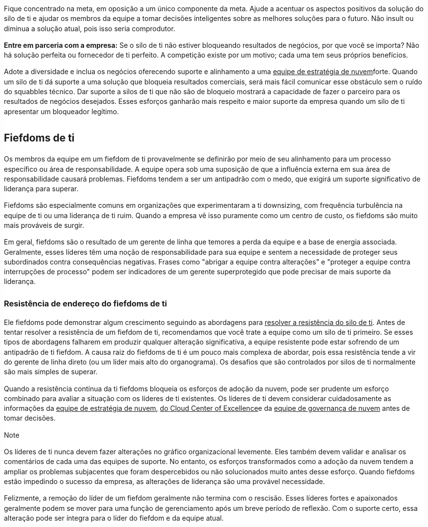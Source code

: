 Fique concentrado na meta, em oposição a um único componente da meta. Ajude a acentuar os aspectos positivos da solução do silo de ti e ajudar os membros da equipe a tomar decisões inteligentes sobre as melhores soluções para o futuro. Não insult ou diminua a solução atual, pois isso seria comprodutor.

**Entre em parceria com a empresa:** Se o silo de ti não estiver bloqueando resultados de negócios, por que você se importa? Não há solução perfeita ou fornecedor de ti perfeito. A competição existe por um motivo; cada uma tem seus próprios benefícios.

Adote a diversidade e inclua os negócios oferecendo suporte e alinhamento a uma [equipe de estratégia de nuvem](./cloud-strategy.md)forte. Quando um silo de ti dá suporte a uma solução que bloqueia resultados comerciais, será mais fácil comunicar esse obstáculo sem o ruído do squabbles técnico. Dar suporte a silos de ti que não são de bloqueio mostrará a capacidade de fazer o parceiro para os resultados de negócios desejados. Esses esforços ganharão mais respeito e maior suporte da empresa quando um silo de ti apresentar um bloqueador legítimo.

## <a name="it-fiefdoms"></a>Fiefdoms de ti

Os membros da equipe em um fiefdom de ti provavelmente se definirão por meio de seu alinhamento para um processo específico ou área de responsabilidade. A equipe opera sob uma suposição de que a influência externa em sua área de responsabilidade causará problemas. Fiefdoms tendem a ser um antipadrão com o medo, que exigirá um suporte significativo de liderança para superar.

Fiefdoms são especialmente comuns em organizações que experimentaram a ti downsizing, com frequência turbulência na equipe de ti ou uma liderança de ti ruim. Quando a empresa vê isso puramente como um centro de custo, os fiefdoms são muito mais prováveis de surgir.

Em geral, fiefdoms são o resultado de um gerente de linha que temores a perda da equipe e a base de energia associada. Geralmente, esses líderes têm uma noção de responsabilidade para sua equipe e sentem a necessidade de proteger seus subordinados contra consequências negativas. Frases como "abrigar a equipe contra alterações" e "proteger a equipe contra interrupções de processo" podem ser indicadores de um gerente superprotegido que pode precisar de mais suporte da liderança.

### <a name="address-resistance-from-it-fiefdoms"></a>Resistência de endereço do fiefdoms de ti

Ele fiefdoms pode demonstrar algum crescimento seguindo as abordagens para [resolver a resistência do silo de ti](#address-resistance-from-it-silos). Antes de tentar resolver a resistência de um fiefdom de ti, recomendamos que você trate a equipe como um silo de ti primeiro. Se esses tipos de abordagens falharem em produzir qualquer alteração significativa, a equipe resistente pode estar sofrendo de um antipadrão de ti fiefdom. A causa raiz do fiefdoms de ti é um pouco mais complexa de abordar, pois essa resistência tende a vir do gerente de linha direto (ou um líder mais alto do organograma). Os desafios que são controlados por silos de ti normalmente são mais simples de superar.

Quando a resistência contínua da ti fiefdoms bloqueia os esforços de adoção da nuvem, pode ser prudente um esforço combinado para avaliar a situação com os líderes de ti existentes. Os líderes de ti devem considerar cuidadosamente as informações da [equipe de estratégia de nuvem](./cloud-strategy.md), [do Cloud Center of Excellence](./cloud-center-of-excellence.md)e da [equipe de governança de nuvem](./cloud-governance.md) antes de tomar decisões.

> [!NOTE]
> Os líderes de ti nunca devem fazer alterações no gráfico organizacional levemente. Eles também devem validar e analisar os comentários de cada uma das equipes de suporte. No entanto, os esforços transformados como a adoção da nuvem tendem a ampliar os problemas subjacentes que foram despercebidos ou não solucionados muito antes desse esforço. Quando fiefdoms estão impedindo o sucesso da empresa, as alterações de liderança são uma provável necessidade.
>
> Felizmente, a remoção do líder de um fiefdom geralmente não termina com o rescisão. Esses líderes fortes e apaixonados geralmente podem se mover para uma função de gerenciamento após um breve período de reflexão. Com o suporte certo, essa alteração pode ser íntegra para o líder do fiefdom e da equipe atual.
